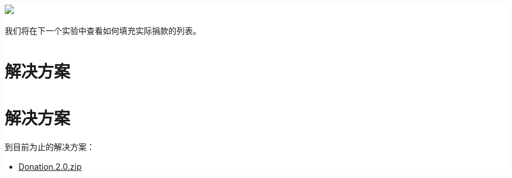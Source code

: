 ![](lab3s401.png)

我们将在下一个实验中查看如何填充实际捐款的列表。

# 解决方案

# 解决方案

到目前为止的解决方案：

+   [Donation.2.0.zip](Donation.2.0.zip)
